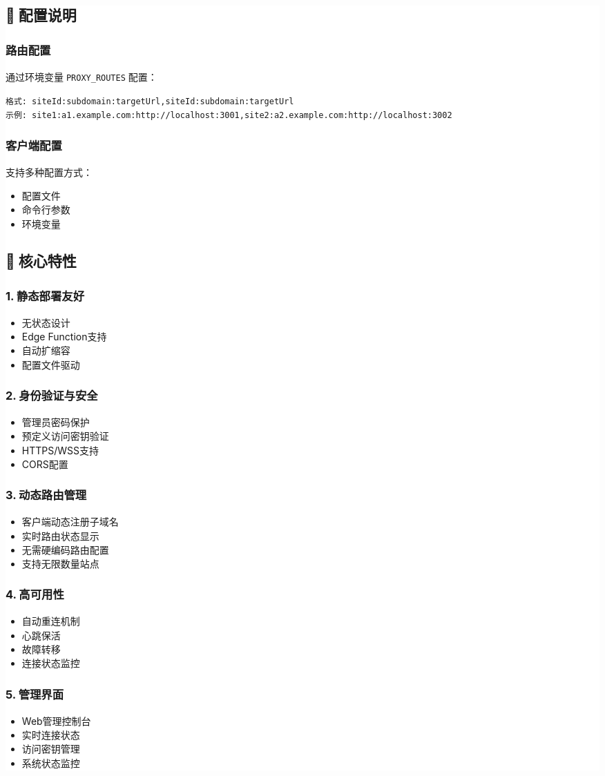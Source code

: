 ## 🔧 配置说明

### 路由配置

通过环境变量 `PROXY_ROUTES` 配置：

```
格式: siteId:subdomain:targetUrl,siteId:subdomain:targetUrl
示例: site1:a1.example.com:http://localhost:3001,site2:a2.example.com:http://localhost:3002
```

### 客户端配置

支持多种配置方式：
- 配置文件
- 命令行参数
- 环境变量

## 🌟 核心特性

### 1. 静态部署友好
- 无状态设计
- Edge Function支持
- 自动扩缩容
- 配置文件驱动

### 2. 身份验证与安全
- 管理员密码保护
- 预定义访问密钥验证
- HTTPS/WSS支持
- CORS配置

### 3. 动态路由管理
- 客户端动态注册子域名
- 实时路由状态显示
- 无需硬编码路由配置
- 支持无限数量站点

### 4. 高可用性
- 自动重连机制
- 心跳保活
- 故障转移
- 连接状态监控

### 5. 管理界面
- Web管理控制台
- 实时连接状态
- 访问密钥管理
- 系统状态监控
